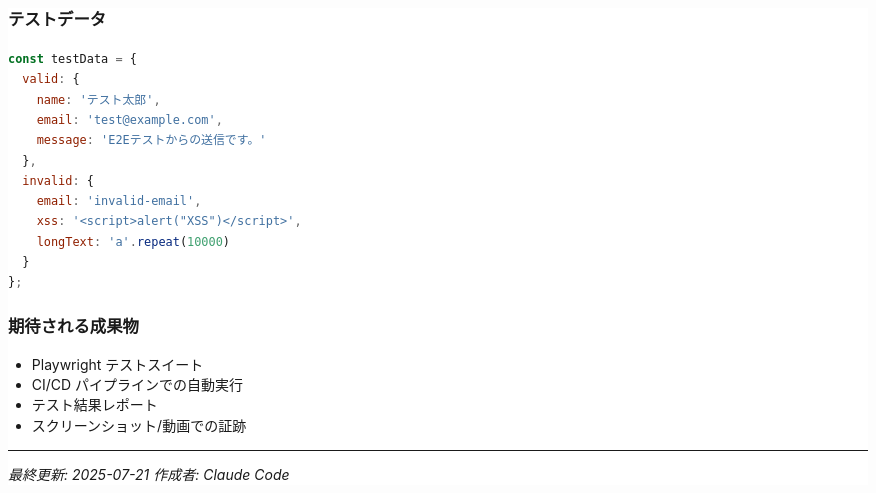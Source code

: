 ### テストデータ
```javascript
const testData = {
  valid: {
    name: 'テスト太郎',
    email: 'test@example.com',
    message: 'E2Eテストからの送信です。'
  },
  invalid: {
    email: 'invalid-email',
    xss: '<script>alert("XSS")</script>',
    longText: 'a'.repeat(10000)
  }
};
```

### 期待される成果物
- Playwright テストスイート
- CI/CD パイプラインでの自動実行
- テスト結果レポート
- スクリーンショット/動画での証跡

---

*最終更新: 2025-07-21*
*作成者: Claude Code*